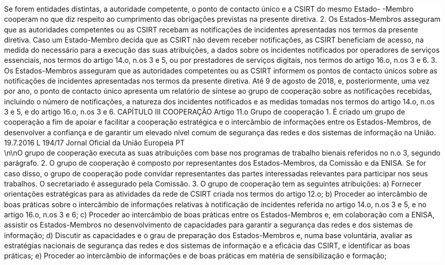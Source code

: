 Se forem entidades distintas, a autoridade competente, o ponto de contacto único e a CSIRT do mesmo Estado-
-Membro cooperam no que diz respeito ao cumprimento das obrigações previstas na presente diretiva. 
2.
Os Estados-Membros asseguram que as autoridades competentes ou as CSIRT recebam as notificações de incidentes 
apresentadas nos termos da presente diretiva. Caso um Estado-Membro decida que as CSIRT não devem receber 
notificações, as CSIRT beneficiam de acesso, na medida do necessário para a execução das suas atribuições, a dados 
sobre os incidentes notificados por operadores de serviços essenciais, nos termos do artigo 14.o, n.os 3 e 5, ou por 
prestadores de serviços digitais, nos termos do artigo 16.o, n.os 3 e 6. 
3.
Os Estados-Membros asseguram que as autoridades competentes ou as CSIRT informem os pontos de contacto 
únicos sobre as notificações de incidentes apresentadas nos termos da presente diretiva. 
Até 9 de agosto de 2018, e, posteriormente, uma vez por ano, o ponto de contacto único apresenta um relatório de 
síntese ao grupo de cooperação sobre as notificações recebidas, incluindo o número de notificações, a natureza dos 
incidentes notificados e as medidas tomadas nos termos do artigo 14.o, n.os 3 e 5, e do artigo 16.o, n.os 3 e 6. 
CAPÍTULO III 
COOPERAÇÃO 
Artigo 11.o 
Grupo de cooperação 
1.
É criado um grupo de cooperação a fim de apoiar e facilitar a cooperação estratégica e o intercâmbio de 
informações entre os Estados-Membros, de desenvolver a confiança e de garantir um elevado nível comum de segurança 
das redes e dos sistemas de informação na União. 
19.7.2016 
L 194/17 
Jornal Oficial da União Europeia 
PT     
\n\nO grupo de cooperação executa as suas atribuições com base nos programas de trabalho bienais referidos no n.o 3, 
segundo parágrafo. 
2.
O grupo de cooperação é composto por representantes dos Estados-Membros, da Comissão e da ENISA. 
Se for caso disso, o grupo de cooperação pode convidar representantes das partes interessadas relevantes para participar 
nos seus trabalhos. 
O secretariado é assegurado pela Comissão. 
3.
O grupo de cooperação tem as seguintes atribuições: 
a)  Fornecer orientações estratégicas para as atividades da rede de CSIRT criada nos termos do artigo 12.o; 
b)  Proceder ao intercâmbio de boas práticas sobre o intercâmbio de informações relativas à notificação de incidentes 
referida no artigo 14.o, n.os 3 e 5, e no artigo 16.o, n.os 3 e 6; 
c)  Proceder ao intercâmbio de boas práticas entre os Estados-Membros e, em colaboração com a ENISA, assistir os 
Estados-Membros no desenvolvimento de capacidades para garantir a segurança das redes e dos sistemas de 
informação; 
d)  Discutir as capacidades e o grau de preparação dos Estados-Membros e, numa base voluntária, avaliar as estratégias 
nacionais de segurança das redes e dos sistemas de informação e a eficácia das CSIRT, e identificar as boas práticas; 
e)  Proceder ao intercâmbio de informações e de boas práticas em matéria de sensibilização e formação; 